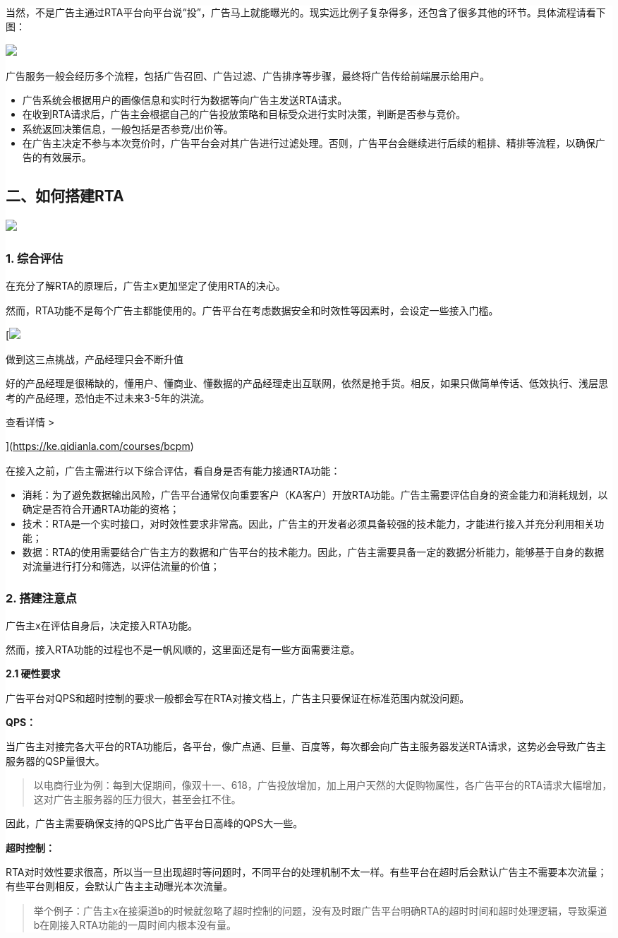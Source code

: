当然，不是广告主通过RTA平台向平台说“投”，广告马上就能曝光的。现实远比例子复杂得多，还包含了很多其他的环节。具体流程请看下图：

![](https://image.woshipm.com/2023/11/24/4c476cd8-8ab1-11ee-8178-00163e0b5ff3.jpeg)

广告服务一般会经历多个流程，包括广告召回、广告过滤、广告排序等步骤，最终将广告传给前端展示给用户。

*   广告系统会根据用户的画像信息和实时行为数据等向广告主发送RTA请求。
*   在收到RTA请求后，广告主会根据自己的广告投放策略和目标受众进行实时决策，判断是否参与竞价。
*   系统返回决策信息，一般包括是否参竞/出价等。
*   在广告主决定不参与本次竞价时，广告平台会对其广告进行过滤处理。否则，广告平台会继续进行后续的粗排、精排等流程，以确保广告的有效展示。

## 二、如何搭建RTA

![](https://image.woshipm.com/2023/11/24/8e132760-8ab1-11ee-a06c-00163e0b5ff3.jpg)

### 1\. 综合评估

在充分了解RTA的原理后，广告主x更加坚定了使用RTA的决心。

然而，RTA功能不是每个广告主都能使用的。广告平台在考虑数据安全和时效性等因素时，会设定一些接入门槛。

[![](https://image.woshipm.com/2023/07/27/1788a218-2c7f-11ee-b91f-00163e0b5ff3.png)

做到这三点挑战，产品经理只会不断升值

好的产品经理是很稀缺的，懂用户、懂商业、懂数据的产品经理走出互联网，依然是抢手货。相反，如果只做简单传话、低效执行、浅层思考的产品经理，恐怕走不过未来3-5年的洪流。

查看详情 >

](https://ke.qidianla.com/courses/bcpm)

在接入之前，广告主需进行以下综合评估，看自身是否有能力接通RTA功能：

*   消耗：为了避免数据输出风险，广告平台通常仅向重要客户（KA客户）开放RTA功能。广告主需要评估自身的资金能力和消耗规划，以确定是否符合开通RTA功能的资格；
*   技术：RTA是一个实时接口，对时效性要求非常高。因此，广告主的开发者必须具备较强的技术能力，才能进行接入并充分利用相关功能；
*   数据：RTA的使用需要结合广告主方的数据和广告平台的技术能力。因此，广告主需要具备一定的数据分析能力，能够基于自身的数据对流量进行打分和筛选，以评估流量的价值；

### 2\. 搭建注意点

广告主x在评估自身后，决定接入RTA功能。

然而，接入RTA功能的过程也不是一帆风顺的，这里面还是有一些方面需要注意。

**2.1 硬性要求**

广告平台对QPS和超时控制的要求一般都会写在RTA对接文档上，广告主只要保证在标准范围内就没问题。

**QPS：**

当广告主对接完各大平台的RTA功能后，各平台，像广点通、巨量、百度等，每次都会向广告主服务器发送RTA请求，这势必会导致广告主服务器的QSP量很大。

> 以电商行业为例：每到大促期间，像双十一、618，广告投放增加，加上用户天然的大促购物属性，各广告平台的RTA请求大幅增加，这对广告主服务器的压力很大，甚至会扛不住。

因此，广告主需要确保支持的QPS比广告平台日高峰的QPS大一些。

**超时控制：**

RTA对时效性要求很高，所以当一旦出现超时等问题时，不同平台的处理机制不太一样。有些平台在超时后会默认广告主不需要本次流量；有些平台则相反，会默认广告主主动曝光本次流量。

> 举个例子：广告主x在接渠道b的时候就忽略了超时控制的问题，没有及时跟广告平台明确RTA的超时时间和超时处理逻辑，导致渠道b在刚接入RTA功能的一周时间内根本没有量。

